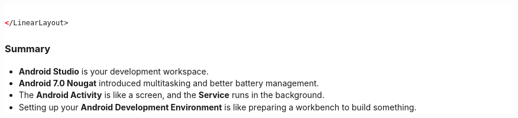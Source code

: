 ```xml

</LinearLayout>
```

### Summary
- **Android Studio** is your development workspace.
- **Android 7.0 Nougat** introduced multitasking and better battery management.
- The **Android Activity** is like a screen, and the **Service** runs in the background.
- Setting up your **Android Development Environment** is like preparing a workbench to build something.